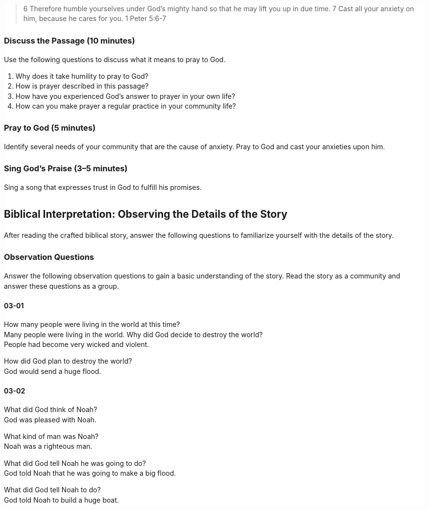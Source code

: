 > 6 Therefore humble yourselves under God’s mighty hand so that he may lift you up in due time. 7 Cast all your anxiety on him, because he cares for you. 1 Peter 5:6-7

### Discuss the Passage (10 minutes)

Use the following questions to discuss what it means to pray to God.

1.  Why does it take humility to pray to God?
2.  How is prayer described in this passage?
3.  How have you experienced God’s answer to prayer in your own life?
4.  How can you make prayer a regular practice in your community life?

### Pray to God (5 minutes)

Identify several needs of your community that are the cause of anxiety. Pray to God and cast your anxieties upon him.

### Sing God’s Praise (3–5 minutes)

Sing a song that expresses trust in God to fulfill his promises.



## Biblical Interpretation: Observing the Details of the Story

After reading the crafted biblical story, answer the following questions to familiarize yourself with the details of the story.

### Observation Questions

Answer the following observation questions to gain a basic understanding of the story. Read the story as a community and answer these questions as a group.

#### 03-01

How many people were living in the world at this time?  
Many people were living in the world.
Why did God decide to destroy the world?  
People had become very wicked and violent.

How did God plan to destroy the world?  
God would send a huge flood.

#### 03-02

What did God think of Noah?  
God was pleased with Noah.

What kind of man was Noah?  
Noah was a righteous man.

What did God tell Noah he was going to do?  
God told Noah that he was going to make a big flood.

What did God tell Noah to do?  
God told Noah to build a huge boat.
